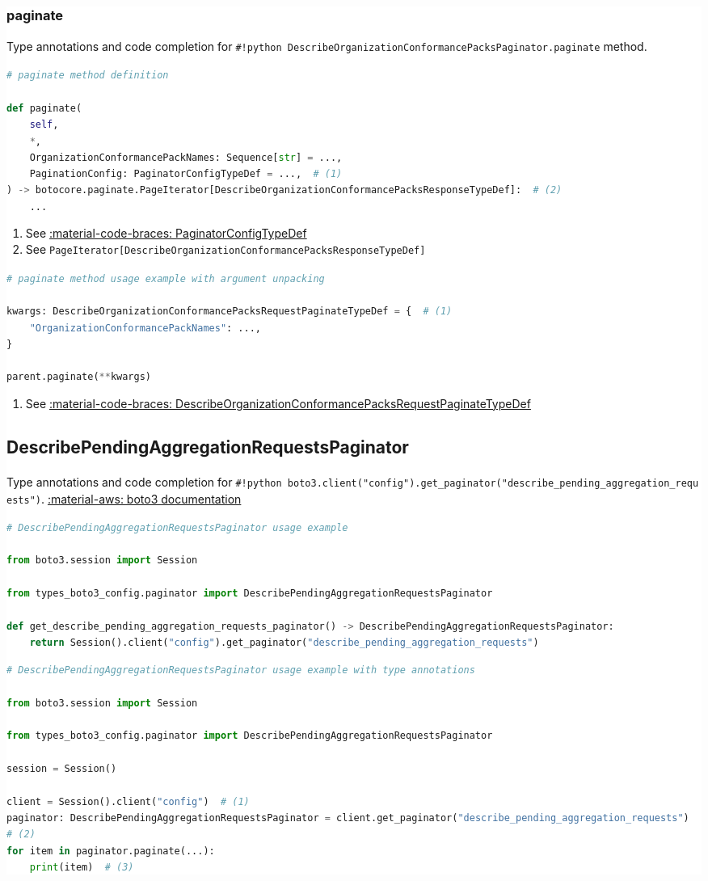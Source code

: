 
### paginate

Type annotations and code completion for `#!python DescribeOrganizationConformancePacksPaginator.paginate` method.

```python
# paginate method definition

def paginate(
    self,
    *,
    OrganizationConformancePackNames: Sequence[str] = ...,
    PaginationConfig: PaginatorConfigTypeDef = ...,  # (1)
) -> botocore.paginate.PageIterator[DescribeOrganizationConformancePacksResponseTypeDef]:  # (2)
    ...
```

1. See [:material-code-braces: PaginatorConfigTypeDef](./type_defs.md#paginatorconfigtypedef)
2. See `PageIterator[DescribeOrganizationConformancePacksResponseTypeDef]`


```python
# paginate method usage example with argument unpacking

kwargs: DescribeOrganizationConformancePacksRequestPaginateTypeDef = {  # (1)
    "OrganizationConformancePackNames": ...,
}

parent.paginate(**kwargs)
```

1. See [:material-code-braces: DescribeOrganizationConformancePacksRequestPaginateTypeDef](./type_defs.md#describeorganizationconformancepacksrequestpaginatetypedef)
## DescribePendingAggregationRequestsPaginator

Type annotations and code completion for `#!python boto3.client("config").get_paginator("describe_pending_aggregation_requests")`.
[:material-aws: boto3 documentation](https://boto3.amazonaws.com/v1/documentation/api/latest/reference/services/config/paginator/DescribePendingAggregationRequests.html#ConfigService.Paginator.DescribePendingAggregationRequests)

```python
# DescribePendingAggregationRequestsPaginator usage example

from boto3.session import Session

from types_boto3_config.paginator import DescribePendingAggregationRequestsPaginator

def get_describe_pending_aggregation_requests_paginator() -> DescribePendingAggregationRequestsPaginator:
    return Session().client("config").get_paginator("describe_pending_aggregation_requests")
```

```python
# DescribePendingAggregationRequestsPaginator usage example with type annotations

from boto3.session import Session

from types_boto3_config.paginator import DescribePendingAggregationRequestsPaginator

session = Session()

client = Session().client("config")  # (1)
paginator: DescribePendingAggregationRequestsPaginator = client.get_paginator("describe_pending_aggregation_requests")  # (2)
for item in paginator.paginate(...):
    print(item)  # (3)
```